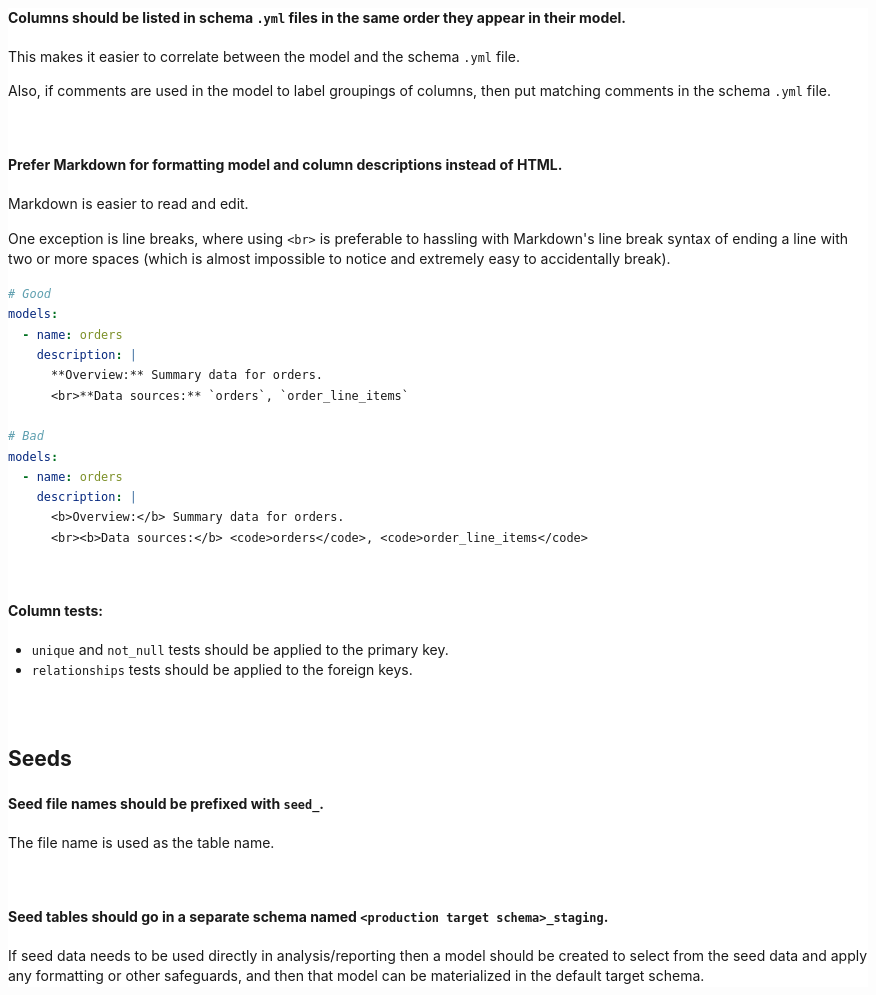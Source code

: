 #### Columns should be listed in schema `.yml` files in the same order they appear in their model.
This makes it easier to correlate between the model and the schema `.yml` file.

Also, if comments are used in the model to label groupings of columns, then put matching comments in the schema `.yml` file.

<br>

#### Prefer Markdown for formatting model and column descriptions instead of HTML.
Markdown is easier to read and edit.

One exception is line breaks, where using `<br>` is preferable to hassling with Markdown's line break syntax of ending a line with two or more spaces (which is almost impossible to notice and extremely easy to accidentally break).

```yaml
# Good
models:
  - name: orders
    description: |
      **Overview:** Summary data for orders.
      <br>**Data sources:** `orders`, `order_line_items`

# Bad
models:
  - name: orders
    description: |
      <b>Overview:</b> Summary data for orders.
      <br><b>Data sources:</b> <code>orders</code>, <code>order_line_items</code>
```

<br>

#### Column tests:
  - `unique` and `not_null` tests should be applied to the primary key.
  - `relationships` tests should be applied to the foreign keys.

<br>

## Seeds

#### Seed file names should be prefixed with `seed_`.
The file name is used as the table name.

<br>

#### Seed tables should go in a separate schema named `<production target schema>_staging`.
If seed data needs to be used directly in analysis/reporting then a model should be created to select from the seed data and apply any formatting or other safeguards, and then that model can be materialized in the default target schema.
